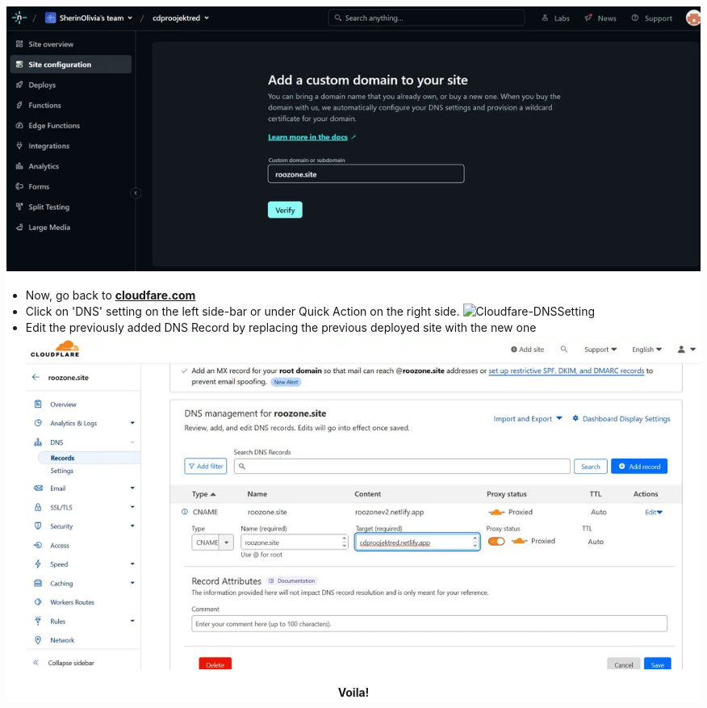 ![Roozone-ReaddCustomDomainVerify](https://raw.githubusercontent.com/RevoU-FSSE-2/week-5-SherinOlivia/main/assets/MDimgs/AddCustomDomain2.webp)

- Now, go back to [**cloudfare.com**](https://www.cloudflare.com/)
- Click on 'DNS' setting on the left side-bar or under Quick Action on the right side.
![Cloudfare-DNSSetting](https://raw.githubusercontent.com/RevoU-FSSE-2/week-4-SherinOlivia/main/assets/documentation/wheretofinddnssetting.webp)
- Edit the previously added DNS Record by replacing the previous deployed site with the new one
![Cloudfare-DNSRecordEdit](https://raw.githubusercontent.com/RevoU-FSSE-2/week-5-SherinOlivia/main/assets/MDimgs/AddNetlifyLinktoCustomSiteDNSRecords.webp)

<p align="center"><strong>Voila!</strong><p>
